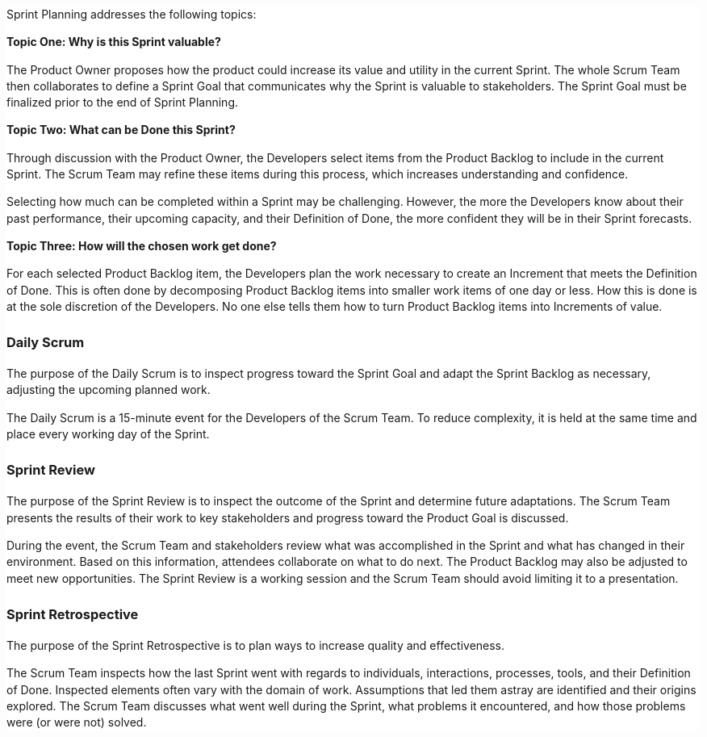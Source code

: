 Sprint Planning addresses the following topics:

**Topic One: Why is this Sprint valuable?**

The Product Owner proposes how the product could increase its value and utility in the current Sprint. The whole Scrum Team then collaborates to define a Sprint Goal that communicates why the Sprint is valuable to stakeholders. The Sprint Goal must be finalized prior to the end of Sprint Planning.

**Topic Two: What can be Done this Sprint?**

Through discussion with the Product Owner, the Developers select items from the Product Backlog to include in the current Sprint. The Scrum Team may refine these items during this process, which increases understanding and confidence.

Selecting how much can be completed within a Sprint may be challenging. However, the more the Developers know about their past performance, their upcoming capacity, and their Definition of Done, the more confident they will be in their Sprint forecasts.

**Topic Three: How will the chosen work get done?**

For each selected Product Backlog item, the Developers plan the work necessary to create an Increment that meets the Definition of Done. This is often done by decomposing Product Backlog items into smaller work items of one day or less. How this is done is at the sole discretion of the Developers. No one else tells them how to turn Product Backlog items into Increments of value.

### Daily Scrum <a href="#daily-scrum" id="daily-scrum"></a>

The purpose of the Daily Scrum is to inspect progress toward the Sprint Goal and adapt the Sprint Backlog as necessary, adjusting the upcoming planned work.

The Daily Scrum is a 15-minute event for the Developers of the Scrum Team. To reduce complexity, it is held at the same time and place every working day of the Sprint.

### Sprint Review <a href="#sprint-review" id="sprint-review"></a>

The purpose of the Sprint Review is to inspect the outcome of the Sprint and determine future adaptations. The Scrum Team presents the results of their work to key stakeholders and progress toward the Product Goal is discussed.

During the event, the Scrum Team and stakeholders review what was accomplished in the Sprint and what has changed in their environment. Based on this information, attendees collaborate on what to do next. The Product Backlog may also be adjusted to meet new opportunities. The Sprint Review is a working session and the Scrum Team should avoid limiting it to a presentation.

### Sprint Retrospective <a href="#sprint-retrospective" id="sprint-retrospective"></a>

The purpose of the Sprint Retrospective is to plan ways to increase quality and effectiveness.

The Scrum Team inspects how the last Sprint went with regards to individuals, interactions, processes, tools, and their Definition of Done. Inspected elements often vary with the domain of work. Assumptions that led them astray are identified and their origins explored. The Scrum Team discusses what went well during the Sprint, what problems it encountered, and how those problems were (or were not) solved.

